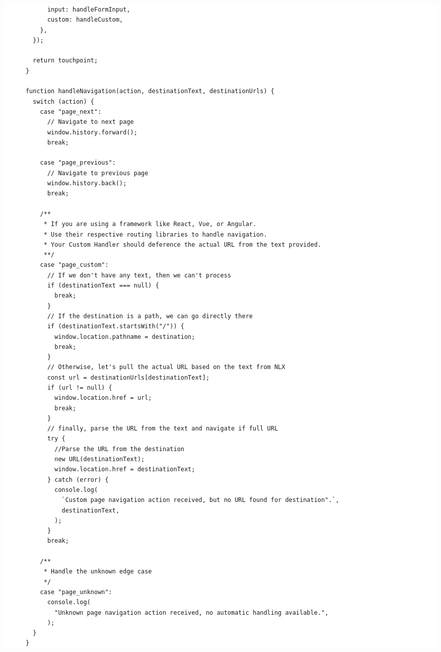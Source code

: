 ```html
            input: handleFormInput,
            custom: handleCustom,
          },
        });

        return touchpoint;
      }

      function handleNavigation(action, destinationText, destinationUrls) {
        switch (action) {
          case "page_next":
            // Navigate to next page
            window.history.forward();
            break;

          case "page_previous":
            // Navigate to previous page
            window.history.back();
            break;

          /**
           * If you are using a framework like React, Vue, or Angular.
           * Use their respective routing libraries to handle navigation.
           * Your Custom Handler should deference the actual URL from the text provided.
           **/
          case "page_custom":
            // If we don't have any text, then we can't process
            if (destinationText === null) {
              break;
            }
            // If the destination is a path, we can go directly there
            if (destinationText.startsWith("/")) {
              window.location.pathname = destination;
              break;
            }
            // Otherwise, let's pull the actual URL based on the text from NLX
            const url = destinationUrls[destinationText];
            if (url != null) {
              window.location.href = url;
              break;
            }
            // finally, parse the URL from the text and navigate if full URL
            try {
              //Parse the URL from the destination
              new URL(destinationText);
              window.location.href = destinationText;
            } catch (error) {
              console.log(
                `Custom page navigation action received, but no URL found for destination".`,
                destinationText,
              );
            }
            break;

          /**
           * Handle the unknown edge case
           */
          case "page_unknown":
            console.log(
              "Unknown page navigation action received, no automatic handling available.",
            );
        }
      }
```